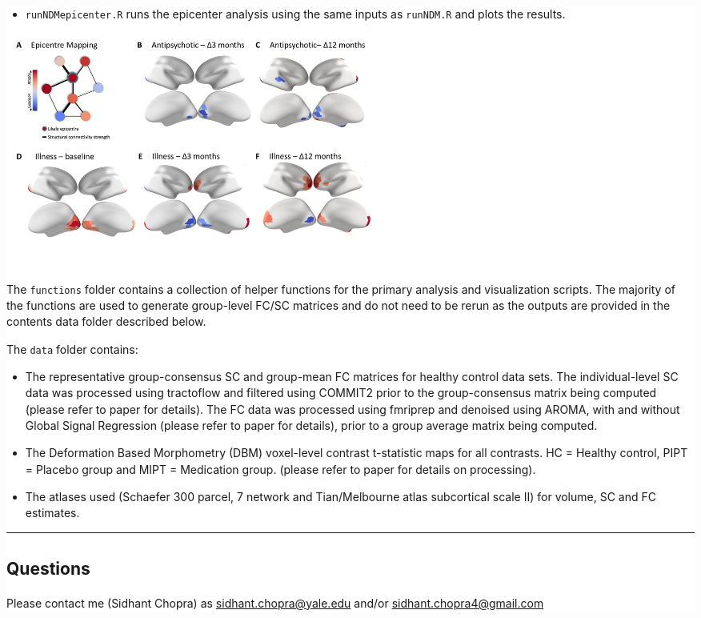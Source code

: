 -   `runNDMepicenter.R` runs the epicenter analysis using the same
    inputs as `runNDM.R` and plots the results.  

<img src="readme_figures/figure4.jpg" width="60%" />

The `functions` folder contains a collection of helper functions for the
primary analysis and visualization scripts. The majority of the
functions are used to generate group-level FC/SC matrices and do not
need to be rerun as the outputs are provided in the contents data folder
described below.

The `data` folder contains:

-   The representative group-consensus SC and group-mean FC matrices for
    healthy control data sets. The individual-level SC data was
    processed using tractoflow and filtered using COMMIT2 prior to the
    group-consensus matrix being computed (please refer to paper for
    details). The FC data was processed using fmriprep and denoised
    using AROMA, with and without Global Signal Regression (please refer
    to paper for details), prior to a group average matrix being
    computed.

-   The Deformation Based Morphometry (DBM) voxel-level contrast
    t-statistic maps for all contrasts. HC = Healthy control, PIPT =
    Placebo group and MIPT = Medication group. (please refer to paper
    for details on processing).

-   The atlases used (Schaefer 300 parcel, 7 network and Tian/Melbourne
    atlas subcortical scale II) for volume, SC and FC estimates.

------------------------------------------------------------------------

## Questions

Please contact me (Sidhant Chopra) as <sidhant.chopra@yale.edu> and/or
<sidhant.chopra4@gmail.com>
